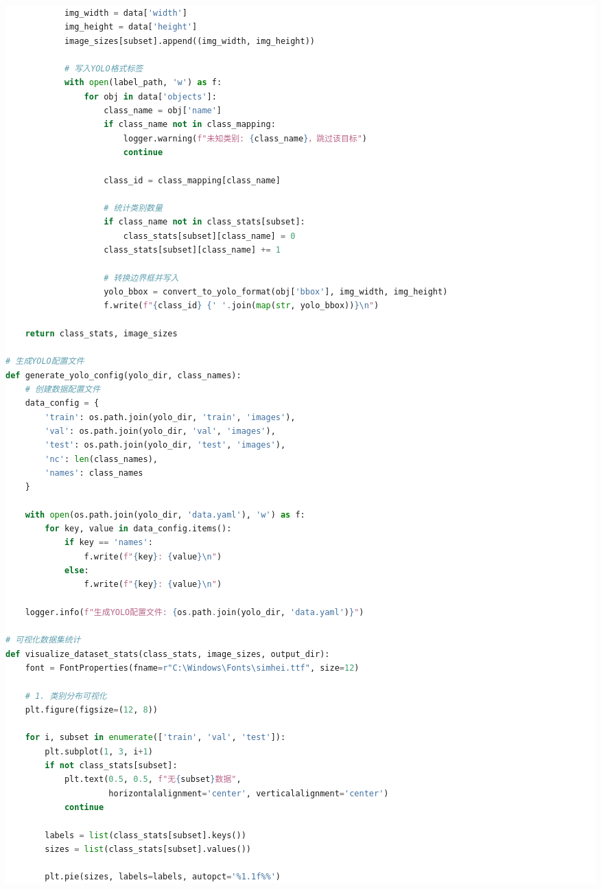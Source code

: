 ````python
            img_width = data['width']
            img_height = data['height']
            image_sizes[subset].append((img_width, img_height))
            
            # 写入YOLO格式标签
            with open(label_path, 'w') as f:
                for obj in data['objects']:
                    class_name = obj['name']
                    if class_name not in class_mapping:
                        logger.warning(f"未知类别: {class_name}，跳过该目标")
                        continue
                    
                    class_id = class_mapping[class_name]
                    
                    # 统计类别数量
                    if class_name not in class_stats[subset]:
                        class_stats[subset][class_name] = 0
                    class_stats[subset][class_name] += 1
                    
                    # 转换边界框并写入
                    yolo_bbox = convert_to_yolo_format(obj['bbox'], img_width, img_height)
                    f.write(f"{class_id} {' '.join(map(str, yolo_bbox))}\n")
    
    return class_stats, image_sizes

# 生成YOLO配置文件
def generate_yolo_config(yolo_dir, class_names):
    # 创建数据配置文件
    data_config = {
        'train': os.path.join(yolo_dir, 'train', 'images'),
        'val': os.path.join(yolo_dir, 'val', 'images'),
        'test': os.path.join(yolo_dir, 'test', 'images'),
        'nc': len(class_names),
        'names': class_names
    }
    
    with open(os.path.join(yolo_dir, 'data.yaml'), 'w') as f:
        for key, value in data_config.items():
            if key == 'names':
                f.write(f"{key}: {value}\n")
            else:
                f.write(f"{key}: {value}\n")
    
    logger.info(f"生成YOLO配置文件: {os.path.join(yolo_dir, 'data.yaml')}")

# 可视化数据集统计
def visualize_dataset_stats(class_stats, image_sizes, output_dir):
    font = FontProperties(fname=r"C:\Windows\Fonts\simhei.ttf", size=12)
    
    # 1. 类别分布可视化
    plt.figure(figsize=(12, 8))
    
    for i, subset in enumerate(['train', 'val', 'test']):
        plt.subplot(1, 3, i+1)
        if not class_stats[subset]:
            plt.text(0.5, 0.5, f"无{subset}数据", 
                     horizontalalignment='center', verticalalignment='center')
            continue
            
        labels = list(class_stats[subset].keys())
        sizes = list(class_stats[subset].values())
        
        plt.pie(sizes, labels=labels, autopct='%1.1f%%')
````